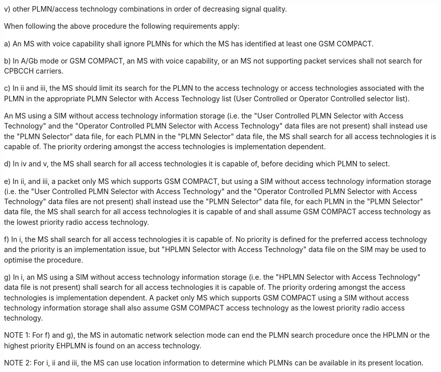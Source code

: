 v\) other PLMN/access technology combinations in order of decreasing
signal quality.

When following the above procedure the following requirements apply:

a\) An MS with voice capability shall ignore PLMNs for which the MS has
identified at least one GSM COMPACT.

b\) In A/Gb mode or GSM COMPACT, an MS with voice capability, or an MS
not supporting packet services shall not search for CPBCCH carriers.

c\) In ii and iii, the MS should limit its search for the PLMN to the
access technology or access technologies associated with the PLMN in the
appropriate PLMN Selector with Access Technology list (User Controlled
or Operator Controlled selector list).

An MS using a SIM without access technology information storage (i.e.
the \"User Controlled PLMN Selector with Access Technology\" and the
\"Operator Controlled PLMN Selector with Access Technology\" data files
are not present) shall instead use the \"PLMN Selector\" data file, for
each PLMN in the \"PLMN Selector\" data file, the MS shall search for
all access technologies it is capable of. The priority ordering amongst
the access technologies is implementation dependent.

d\) In iv and v, the MS shall search for all access technologies it is
capable of, before deciding which PLMN to select.

e\) In ii, and iii, a packet only MS which supports GSM COMPACT, but
using a SIM without access technology information storage (i.e. the
\"User Controlled PLMN Selector with Access Technology\" and the
\"Operator Controlled PLMN Selector with Access Technology\" data files
are not present) shall instead use the \"PLMN Selector\" data file, for
each PLMN in the \"PLMN Selector\" data file, the MS shall search for
all access technologies it is capable of and shall assume GSM COMPACT
access technology as the lowest priority radio access technology.

f\) In i, the MS shall search for all access technologies it is capable
of. No priority is defined for the preferred access technology and the
priority is an implementation issue, but \"HPLMN Selector with Access
Technology\" data file on the SIM may be used to optimise the procedure.

g\) In i, an MS using a SIM without access technology information
storage (i.e. the \"HPLMN Selector with Access Technology\" data file is
not present) shall search for all access technologies it is capable of.
The priority ordering amongst the access technologies is implementation
dependent. A packet only MS which supports GSM COMPACT using a SIM
without access technology information storage shall also assume GSM
COMPACT access technology as the lowest priority radio access
technology.

NOTE 1: For f) and g), the MS in automatic network selection mode can
end the PLMN search procedure once the HPLMN or the highest priority
EHPLMN is found on an access technology.

NOTE 2: For i, ii and iii, the MS can use location information to
determine which PLMNs can be available in its present location.
